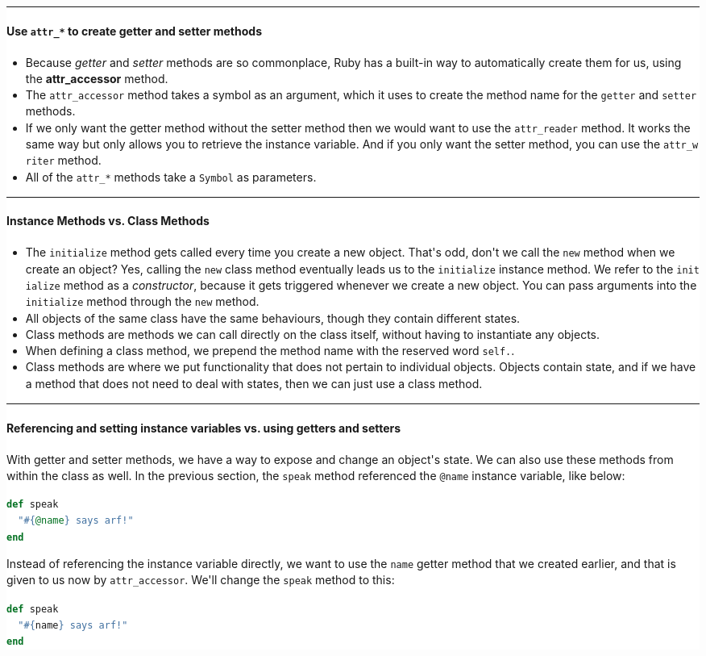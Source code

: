 
---

#### Use `attr_*` to create getter and setter methods  

* Because _getter_ and _setter_ methods are so commonplace, Ruby has a built-in way to automatically create them for us, using the **attr_accessor** method. 
* The `attr_accessor` method takes a symbol as an argument, which it uses to create the method name for the `getter` and `setter` methods. 
* If we only want the getter method without the setter method then we would want to use the `attr_reader` method. It works the same way but only allows you to retrieve the instance variable. And if you only want the setter method, you can use the `attr_writer` method.
* All of the `attr_*` methods take a `Symbol` as parameters.



---

#### Instance Methods vs. Class Methods

* The `initialize` method gets called every time you create a new object. That's odd, don't we call the `new` method when we create an object? Yes, calling the `new` class method eventually leads us to the `initialize` instance method. We refer to the `initialize` method as a _constructor_, because it gets triggered whenever we create a new object. You can pass arguments into the `initialize` method through the `new` method.
* All objects of the same class have the same behaviours, though they contain different states.
* Class methods are methods we can call directly on the class itself, without having to instantiate any objects.
* When defining a class method, we prepend the method name with the reserved word `self.`.
* Class methods are where we put functionality that does not pertain to individual objects. Objects contain state, and if we have a method that does not need to deal with states, then we can just use a class method.



---

#### Referencing and setting instance variables vs. using getters and setters  

With getter and setter methods, we have a way to expose and change an object's state. We can also use these methods from within the class as well. In the previous section, the `speak` method referenced the `@name` instance variable, like below:

```ruby
def speak
  "#{@name} says arf!"
end
```

Instead of referencing the instance variable directly, we want to use the `name` getter method that we created earlier, and that is given to us now by `attr_accessor`. We'll change the `speak` method to this:

```ruby
def speak
  "#{name} says arf!"
end
```
